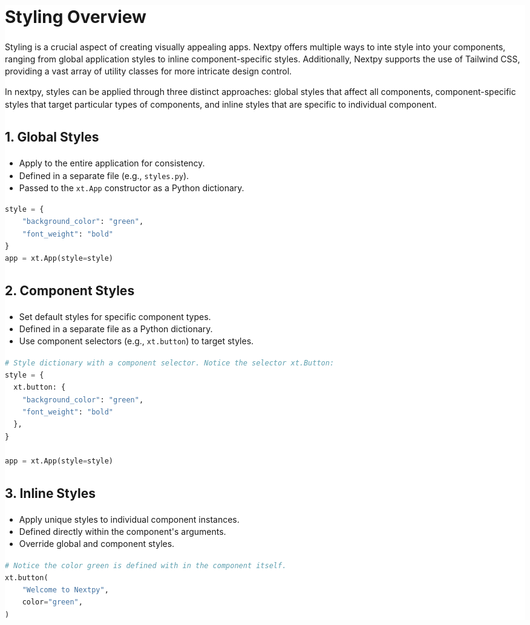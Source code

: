 # Styling Overview

Styling is a crucial aspect of creating visually appealing apps. Nextpy offers multiple ways to inte style into your components, ranging from global application styles to inline component-specific styles. Additionally, Nextpy supports the use of Tailwind CSS, providing a vast array of utility classes for more intricate design control.  
   
In nextpy, styles can be applied through three distinct approaches: global styles that affect all components, component-specific styles that target particular types of components, and inline styles that are specific to individual component.

## 1. Global Styles  
   - Apply to the entire application for consistency.
   - Defined in a separate file (e.g., `styles.py`).
   - Passed to the `xt.App` constructor as a Python dictionary. 
   
```python  
style = {
    "background_color": "green",
    "font_weight": "bold"
}
app = xt.App(style=style)
```  
   
## 2. Component Styles  
   - Set default styles for specific component types.
   - Defined in a separate file as a Python dictionary.
   - Use component selectors (e.g., `xt.button`) to target styles. 
   

```python  
# Style dictionary with a component selector. Notice the selector xt.Button:
style = {
  xt.button: {
    "background_color": "green",
    "font_weight": "bold"
  },
}

app = xt.App(style=style)
```  
   
## 3. Inline Styles  
   - Apply unique styles to individual component instances.
   - Defined directly within the component's arguments.
   - Override global and component styles.
 
   

```python  
# Notice the color green is defined with in the component itself. 
xt.button(
    "Welcome to Nextpy",
    color="green",
)
```  
   